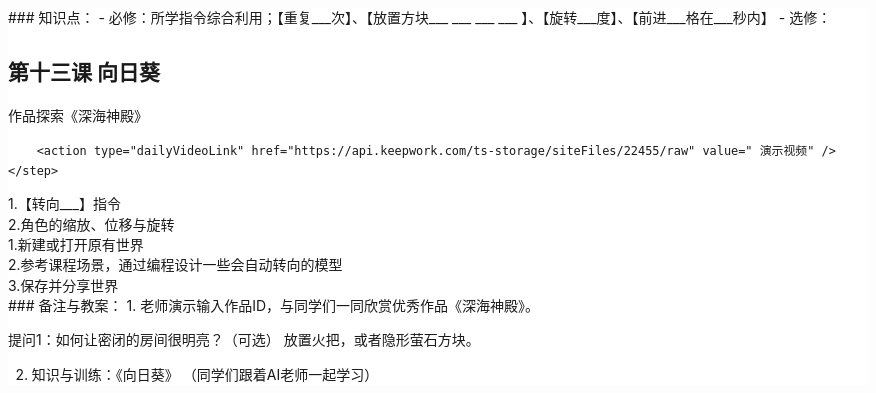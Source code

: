 </notes>

<notes display="students">
### 知识点：
- 必修：所学指令综合利用；【重复___次】、【放置方块___ ___ ___ ___ 】、【旋转___度】、【前进___格在___秒内】
- 选修：

</notes>





## 第十三课 向日葵
<div class="left">
    <step value="1">
        作品探索《深海神殿》<br/>
        <action type="explore" projectid="163"/>
       
		<action type="dailyVideoLink" href="https://api.keepwork.com/ts-storage/siteFiles/22455/raw" value=" 演示视频" />
    </step>
</div>

<div class="right">
    <div class="mainwork">
        <step value="2">
            <action type="button" value="知识与训练" sendevent="globalStartLesson 13"  projectid="81173"/>
            <div class="step_str">
			1.【转向___】指令<br/>
			2.角色的缩放、位移与旋转<br/>
			</div>
        </step>
        <step value="3">
            <action type="loadworld" value="作品创作"/>
            <div class="F1"> 
                 1.新建或打开原有世界<br/>
				2.参考课程场景，通过编程设计一些会自动转向的模型<br/>
				3.保存并分享世界<br/>
            </div> 
        </step>
    </div>   
</div>


<notes display="teacher">
### 备注与教案：
1. 老师演示输入作品ID，与同学们一同欣赏优秀作品《深海神殿》。

提问1：如何让密闭的房间很明亮？（可选）
放置火把，或者隐形萤石方块。

2. 知识与训练：《向日葵》
（同学们跟着AI老师一起学习）
